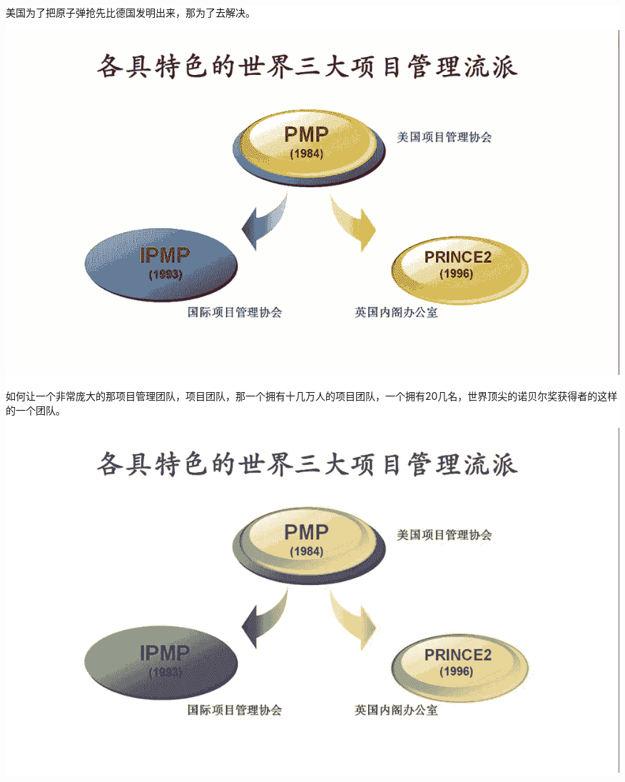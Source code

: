 美国为了把原子弹抢先比德国发明出来，那为了去解决。

![](img/54fdf00e3a058841cdc80df9f6fde5ae_5.png)

如何让一个非常庞大的那项目管理团队，项目团队，那一个拥有十几万人的项目团队，一个拥有20几名，世界顶尖的诺贝尔奖获得者的这样的一个团队。



![](img/54fdf00e3a058841cdc80df9f6fde5ae_7.png)
